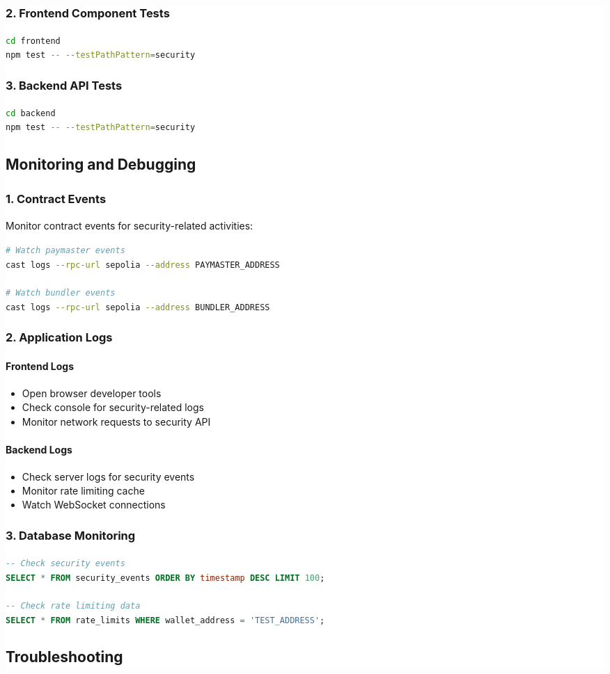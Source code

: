 ### 2. Frontend Component Tests

```bash
cd frontend
npm test -- --testPathPattern=security
```

### 3. Backend API Tests

```bash
cd backend
npm test -- --testPathPattern=security
```

## Monitoring and Debugging

### 1. Contract Events

Monitor contract events for security-related activities:

```bash
# Watch paymaster events
cast logs --rpc-url sepolia --address PAYMASTER_ADDRESS

# Watch bundler events
cast logs --rpc-url sepolia --address BUNDLER_ADDRESS
```

### 2. Application Logs

#### Frontend Logs
- Open browser developer tools
- Check console for security-related logs
- Monitor network requests to security API

#### Backend Logs
- Check server logs for security events
- Monitor rate limiting cache
- Watch WebSocket connections

### 3. Database Monitoring

```sql
-- Check security events
SELECT * FROM security_events ORDER BY timestamp DESC LIMIT 100;

-- Check rate limiting data
SELECT * FROM rate_limits WHERE wallet_address = 'TEST_ADDRESS';
```

## Troubleshooting
